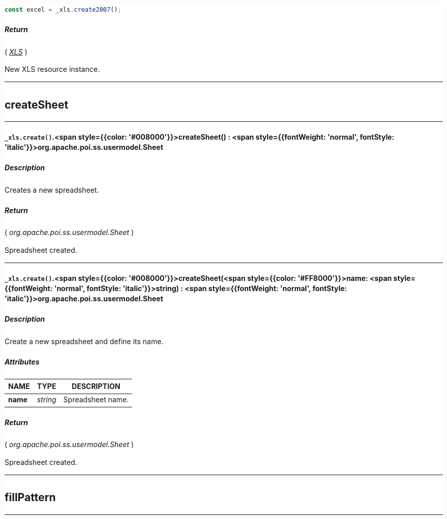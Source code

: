 ```javascript
const excel = _xls.create2007();
```

##### Return

( _[XLS](/docs/library/resources/xls)_ )

New XLS resource instance.

---

## createSheet

---

#### `_xls.create()`.<span style={{color: '#008000'}}>createSheet</span>() : <span style={{fontWeight: 'normal', fontStyle: 'italic'}}>org.apache.poi.ss.usermodel.Sheet</span>
##### Description

Creates a new spreadsheet.

##### Return

( _org.apache.poi.ss.usermodel.Sheet_ )

Spreadsheet created.

---

#### `_xls.create()`.<span style={{color: '#008000'}}>createSheet</span>(<span style={{color: '#FF8000'}}>name</span>: <span style={{fontWeight: 'normal', fontStyle: 'italic'}}>string</span>) : <span style={{fontWeight: 'normal', fontStyle: 'italic'}}>org.apache.poi.ss.usermodel.Sheet</span>
##### Description

Create a new spreadsheet and define its name.

##### Attributes

| NAME | TYPE | DESCRIPTION |
|---|---|---|
| **name** | _string_ | Spreadsheet name. |

##### Return

( _org.apache.poi.ss.usermodel.Sheet_ )

Spreadsheet created.

---

## fillPattern

---